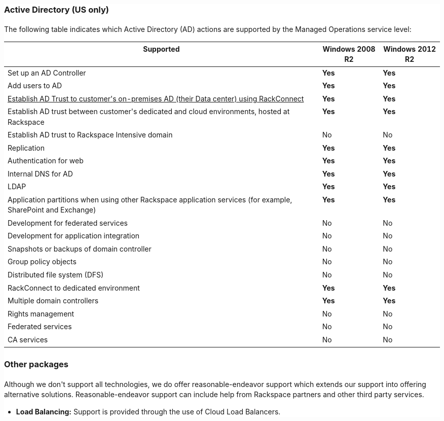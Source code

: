### Active Directory (US only)

The following table indicates which Active Directory (AD) actions are
supported by the Managed Operations service level:

| Supported | Windows 2008 R2| Windows 2012 R2|
| --------- | -------------| ------------ |
| Set up an AD Controller | **Yes** | **Yes** |
|Add users to AD | **Yes** | **Yes** |
| [Establish AD Trust to customer's on-premises AD (their Data center) using RackConnect](https://www.rackspace.com/cloud/hybrid/rackconnect) |**Yes** | **Yes** |
| Establish AD trust between customer's dedicated and cloud environments, hosted at Rackspace | **Yes** |**Yes** |
| Establish AD trust to Rackspace Intensive domain | No | No |
| Replication | **Yes** | **Yes** |
| Authentication for web | **Yes** | **Yes** |
| Internal DNS for AD |**Yes** | **Yes** |
| LDAP | **Yes** | **Yes** |
|Application partitions when using other Rackspace application services (for example, SharePoint and Exchange) | **Yes** | **Yes** |
|Development for federated services | No | No |
| Development for application integration | No | No |
| Snapshots or backups of domain controller | No | No |
| Group policy objects | No | No |
| Distributed file system (DFS) | No | No |
| RackConnect to dedicated environment |**Yes** | **Yes** |
| Multiple domain controllers | **Yes** | **Yes** |
| Rights management | No | No |
| Federated services | No | No |
| CA services | No | No |

### Other packages

Although we don't support all technologies, we do offer reasonable-endeavor
support which extends our support into offering alternative solutions.
Reasonable-endeavor support can include help from Rackspace partners and other
third party services.

-   **Load Balancing:** Support is provided through the use of Cloud
    Load Balancers.
